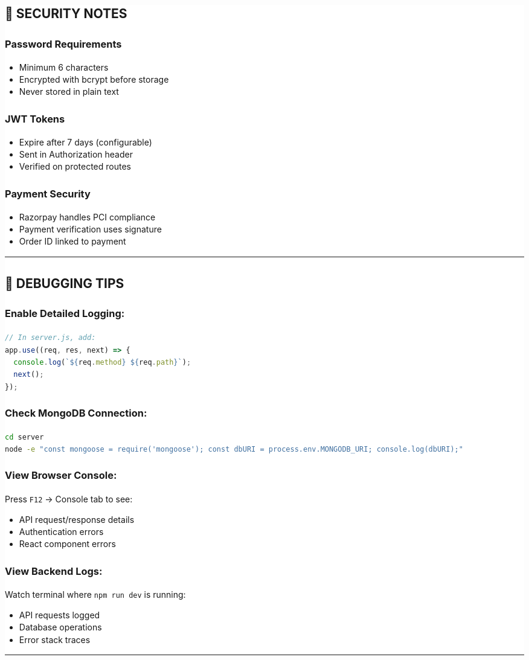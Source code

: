 
## 🔐 SECURITY NOTES

### **Password Requirements**
- Minimum 6 characters
- Encrypted with bcrypt before storage
- Never stored in plain text

### **JWT Tokens**
- Expire after 7 days (configurable)
- Sent in Authorization header
- Verified on protected routes

### **Payment Security**
- Razorpay handles PCI compliance
- Payment verification uses signature
- Order ID linked to payment

---

## 🐛 DEBUGGING TIPS

### **Enable Detailed Logging:**
```javascript
// In server.js, add:
app.use((req, res, next) => {
  console.log(`${req.method} ${req.path}`);
  next();
});
```

### **Check MongoDB Connection:**
```bash
cd server
node -e "const mongoose = require('mongoose'); const dbURI = process.env.MONGODB_URI; console.log(dbURI);"
```

### **View Browser Console:**
Press `F12` → Console tab to see:
- API request/response details
- Authentication errors
- React component errors

### **View Backend Logs:**
Watch terminal where `npm run dev` is running:
- API requests logged
- Database operations
- Error stack traces

---